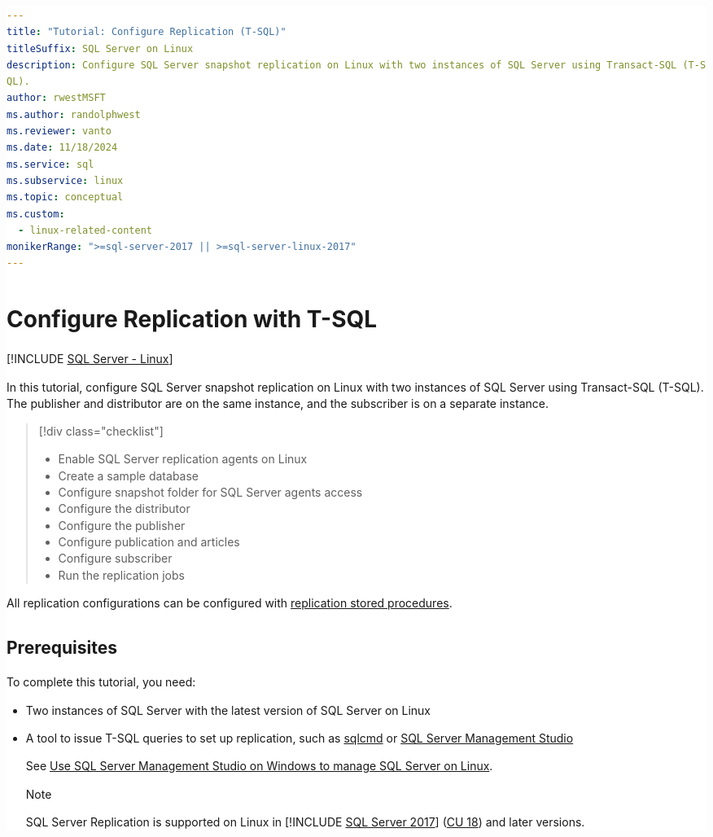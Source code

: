 ```yaml
---
title: "Tutorial: Configure Replication (T-SQL)"
titleSuffix: SQL Server on Linux
description: Configure SQL Server snapshot replication on Linux with two instances of SQL Server using Transact-SQL (T-SQL).
author: rwestMSFT
ms.author: randolphwest
ms.reviewer: vanto
ms.date: 11/18/2024
ms.service: sql
ms.subservice: linux
ms.topic: conceptual
ms.custom:
  - linux-related-content
monikerRange: ">=sql-server-2017 || >=sql-server-linux-2017"
---
```

# Configure Replication with T-SQL

[!INCLUDE [SQL Server - Linux](../includes/applies-to-version/sql-linux.md)]

In this tutorial, configure SQL Server snapshot replication on Linux with two instances of SQL Server using Transact-SQL (T-SQL). The publisher and distributor are on the same instance, and the subscriber is on a separate instance.

> [!div class="checklist"]
> - Enable SQL Server replication agents on Linux
> - Create a sample database
> - Configure snapshot folder for SQL Server agents access
> - Configure the distributor
> - Configure the publisher
> - Configure publication and articles
> - Configure subscriber  
> - Run the replication jobs

All replication configurations can be configured with [replication stored procedures](../relational-databases/system-stored-procedures/replication-stored-procedures-transact-sql.md).

## Prerequisites

To complete this tutorial, you need:

- Two instances of SQL Server with the latest version of SQL Server on Linux
- A tool to issue T-SQL queries to set up replication, such as [sqlcmd](../tools/sqlcmd/sqlcmd-utility.md) or [SQL Server Management Studio](../ssms/sql-server-management-studio-ssms.md)

  See [Use SQL Server Management Studio on Windows to manage SQL Server on Linux](sql-server-linux-manage-ssms.md).

  > [!NOTE]  
  > SQL Server Replication is supported on Linux in [!INCLUDE [SQL Server 2017](../includes/sssql17-md.md)] ([CU 18](/troubleshoot/sql/releases/sqlserver-2017/cumulativeupdate18)) and later versions.
